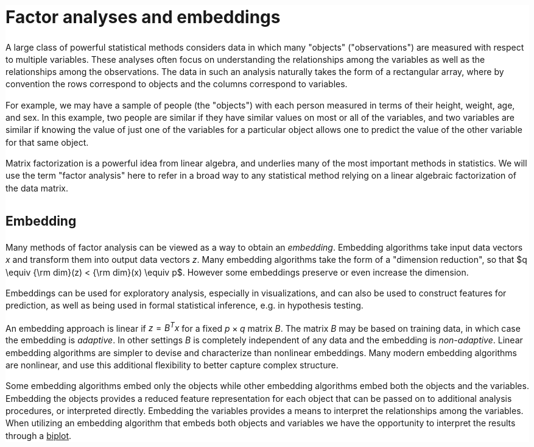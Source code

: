 # Factor analyses and embeddings

A large class of powerful statistical methods considers data in which many
"objects" ("observations") are measured with respect to multiple variables.
These analyses often focus on understanding the relationships among the
variables as well as the relationships among the observations. The data in
such an analysis naturally takes the form of a rectangular array, where by
convention the rows correspond to objects and the columns correspond to
variables.

For example, we may have a sample of people (the "objects") with each person
measured in terms of their height, weight, age, and sex. In this example, two
people are similar if they have similar values on most or all of the
variables, and two variables are similar if knowing the value of just one of
the variables for a particular object allows one to predict the value of the
other variable for that same object.

Matrix factorization is a powerful idea from linear algebra, and underlies
many of the most important methods in statistics. We will use the term "factor
analysis" here to refer in a broad way to any statistical method relying on a
linear algebraic factorization of the data matrix.

## Embedding

Many methods of factor analysis can be viewed as a way to obtain an
*embedding*. Embedding algorithms take input data vectors $x$ and transform
them into output data vectors $z$. Many embedding algorithms take the form of
a "dimension reduction", so that
$q \equiv {\rm dim}(z) < {\rm dim}(x) \equiv p$. However some embeddings
preserve or even increase the dimension.

Embeddings can be used for exploratory analysis, especially in visualizations,
and can also be used to construct features for prediction, as well as being
used in formal statistical inference, e.g. in hypothesis testing.

An embedding approach is linear if $z = B^Tx$ for a fixed $p\times q$ matrix
$B$. The matrix $B$ may be based on training data, in which case the embedding
is *adaptive*. In other settings $B$ is completely independent of any data and
the embedding is *non-adaptive*. Linear embedding algorithms are simpler to
devise and characterize than nonlinear embeddings. Many modern embedding
algorithms are nonlinear, and use this additional flexibility to better
capture complex structure.

Some embedding algorithms embed only the objects while other embedding
algorithms embed both the objects and the variables. Embedding the objects
provides a reduced feature representation for each object that can be passed
on to additional analysis procedures, or interpreted directly. Embedding the
variables provides a means to interpret the relationships among the variables.
When utilizing an embedding algorithm that embeds both objects and variables
we have the opportunity to interpret the results through a
[biplot](https://en.wikipedia.org/wiki/Biplot).
